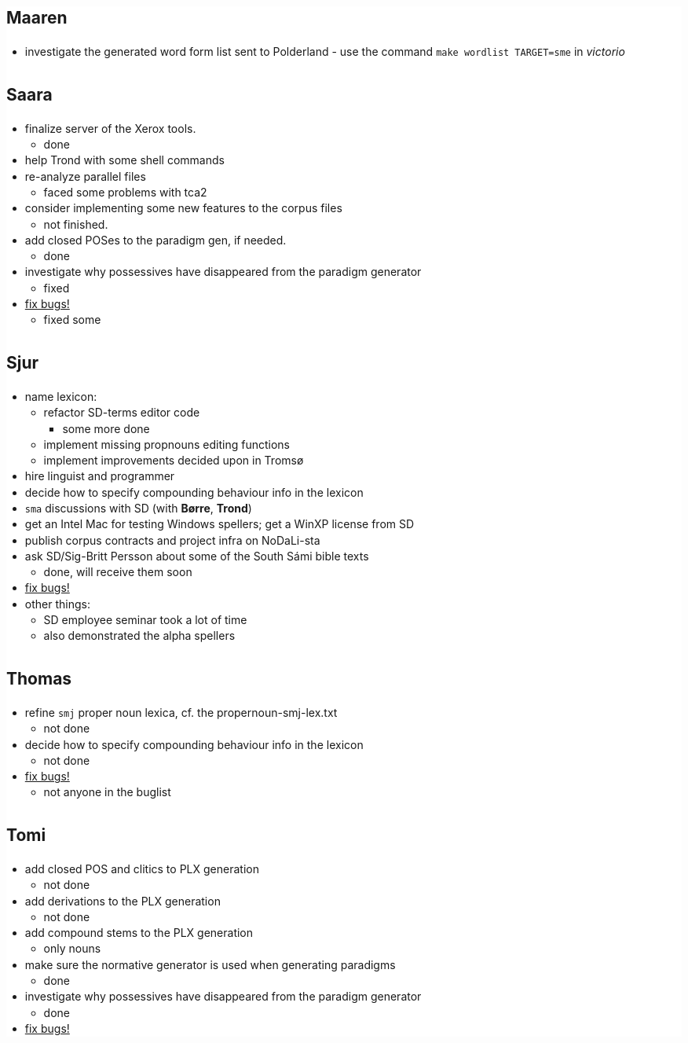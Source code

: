 ##  Maaren
* investigate the generated word form list sent to Polderland - use the command
  `make wordlist TARGET=sme` in *victorio*

##  Saara
* finalize server of the Xerox tools.
    - done
* help Trond with some shell commands
* re-analyze parallel files
    - faced some problems with tca2
* consider implementing some new features to the corpus files
    - not finished.
* add closed POSes to the paradigm gen, if needed.
    - done
* investigate why possessives have disappeared from the paradigm generator
    - fixed
* [fix bugs!](http://giellatekno.uit.no/bugzilla)
    - fixed some

##  Sjur
* name lexicon:
    - refactor SD-terms editor code
        - some more done
    - implement missing propnouns editing functions
    - implement improvements decided upon in Tromsø
* hire linguist and programmer
* decide how to specify compounding behaviour info in the lexicon
* `sma` discussions with SD (with **Børre**, **Trond**)
* get an Intel Mac for testing Windows spellers; get a WinXP license from SD
* publish corpus contracts and project infra on NoDaLi-sta
* ask SD/Sig-Britt Persson about some of the South Sámi bible texts
    - done, will receive them soon
* [fix bugs!](http://giellatekno.uit.no/bugzilla)
* other things:
    - SD employee seminar took a lot of time
    - also demonstrated the alpha spellers

##  Thomas
* refine `smj` proper noun lexica, cf. the propernoun-smj-lex.txt 
    - not done
* decide how to specify compounding behaviour info in the lexicon
    - not done
* [fix bugs!](http://giellatekno.uit.no/bugzilla)
    - not anyone in the buglist

##  Tomi
* add closed POS and clitics to PLX generation
    - not done
* add derivations to the PLX generation
    - not done
* add compound stems to the PLX generation
    - only nouns
* make sure the normative generator is used when generating paradigms
    - done
* investigate why possessives have disappeared from the paradigm generator
    - done
* [fix bugs!](http://giellatekno.uit.no/bugzilla)
